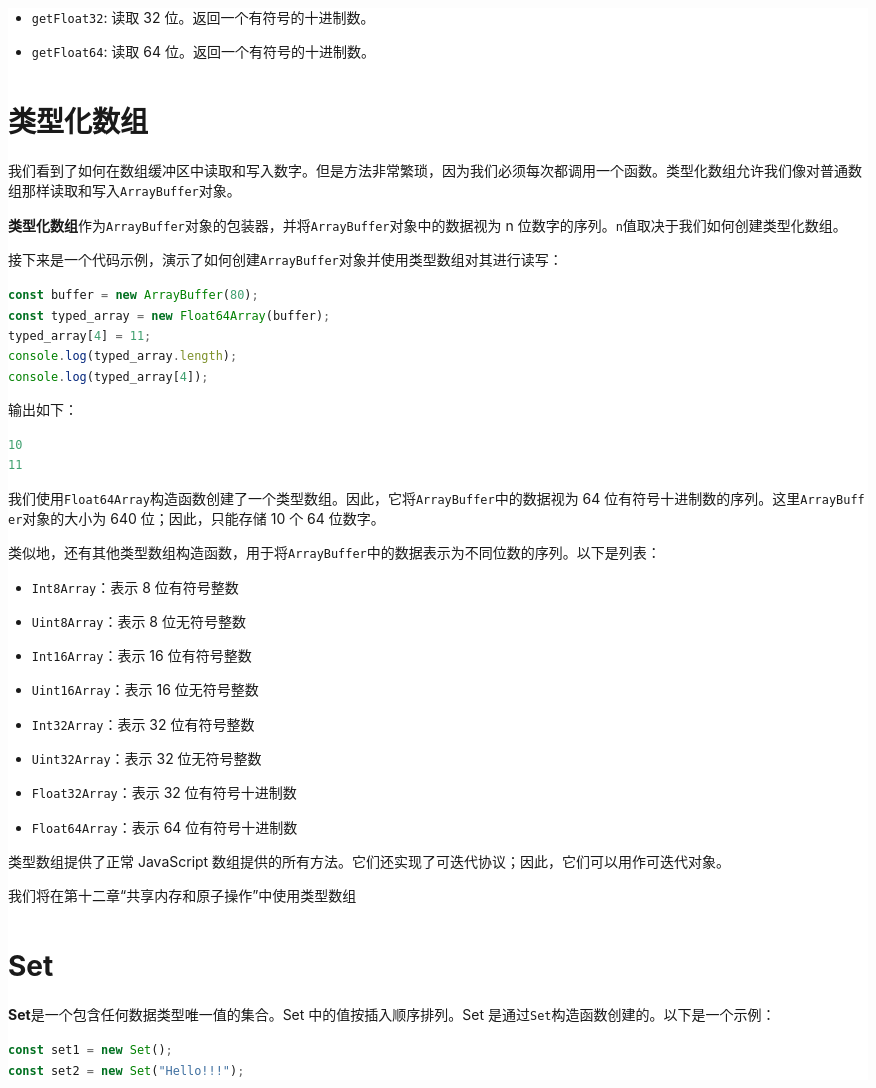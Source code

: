+   `getFloat32`: 读取 32 位。返回一个有符号的十进制数。

+   `getFloat64`: 读取 64 位。返回一个有符号的十进制数。

# 类型化数组

我们看到了如何在数组缓冲区中读取和写入数字。但是方法非常繁琐，因为我们必须每次都调用一个函数。类型化数组允许我们像对普通数组那样读取和写入`ArrayBuffer`对象。

**类型化数组**作为`ArrayBuffer`对象的包装器，并将`ArrayBuffer`对象中的数据视为 n 位数字的序列。`n`值取决于我们如何创建类型化数组。

接下来是一个代码示例，演示了如何创建`ArrayBuffer`对象并使用类型数组对其进行读写：

```js
const buffer = new ArrayBuffer(80);
const typed_array = new Float64Array(buffer);
typed_array[4] = 11;
console.log(typed_array.length);
console.log(typed_array[4]);
```

输出如下：

```js
10
11
```

我们使用`Float64Array`构造函数创建了一个类型数组。因此，它将`ArrayBuffer`中的数据视为 64 位有符号十进制数的序列。这里`ArrayBuffer`对象的大小为 640 位；因此，只能存储 10 个 64 位数字。

类似地，还有其他类型数组构造函数，用于将`ArrayBuffer`中的数据表示为不同位数的序列。以下是列表：

+   `Int8Array`：表示 8 位有符号整数

+   `Uint8Array`：表示 8 位无符号整数

+   `Int16Array`：表示 16 位有符号整数

+   `Uint16Array`：表示 16 位无符号整数

+   `Int32Array`：表示 32 位有符号整数

+   `Uint32Array`：表示 32 位无符号整数

+   `Float32Array`：表示 32 位有符号十进制数

+   `Float64Array`：表示 64 位有符号十进制数

类型数组提供了正常 JavaScript 数组提供的所有方法。它们还实现了可迭代协议；因此，它们可以用作可迭代对象。

我们将在第十二章“共享内存和原子操作”中使用类型数组

# Set

**Set**是一个包含任何数据类型唯一值的集合。Set 中的值按插入顺序排列。Set 是通过`Set`构造函数创建的。以下是一个示例：

```js
const set1 = new Set();
const set2 = new Set("Hello!!!");
```
